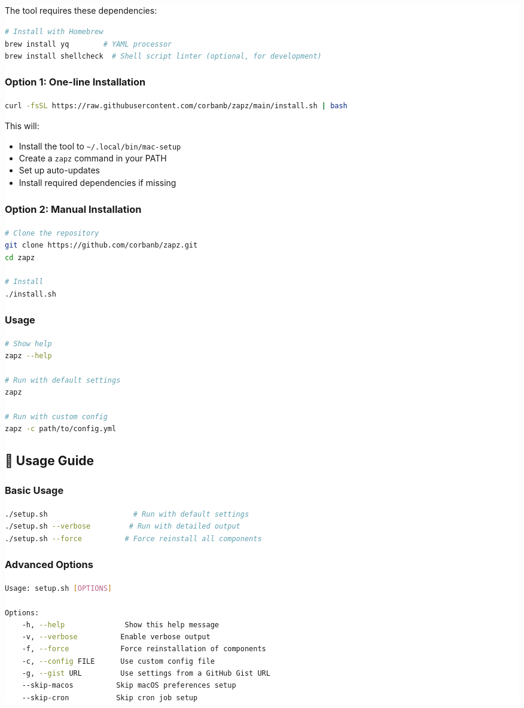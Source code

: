 The tool requires these dependencies:
```bash
# Install with Homebrew
brew install yq        # YAML processor
brew install shellcheck  # Shell script linter (optional, for development)
```

### Option 1: One-line Installation
```bash
curl -fsSL https://raw.githubusercontent.com/corbanb/zapz/main/install.sh | bash
```

This will:
- Install the tool to `~/.local/bin/mac-setup`
- Create a `zapz` command in your PATH
- Set up auto-updates
- Install required dependencies if missing

### Option 2: Manual Installation
```bash
# Clone the repository
git clone https://github.com/corbanb/zapz.git
cd zapz

# Install
./install.sh
```

### Usage
```bash
# Show help
zapz --help

# Run with default settings
zapz

# Run with custom config
zapz -c path/to/config.yml
```

## 📖 Usage Guide

### Basic Usage

```bash
./setup.sh                    # Run with default settings
./setup.sh --verbose         # Run with detailed output
./setup.sh --force          # Force reinstall all components
```

### Advanced Options

```bash
Usage: setup.sh [OPTIONS]

Options:
    -h, --help              Show this help message
    -v, --verbose          Enable verbose output
    -f, --force            Force reinstallation of components
    -c, --config FILE      Use custom config file
    -g, --gist URL         Use settings from a GitHub Gist URL
    --skip-macos          Skip macOS preferences setup
    --skip-cron           Skip cron job setup
```
